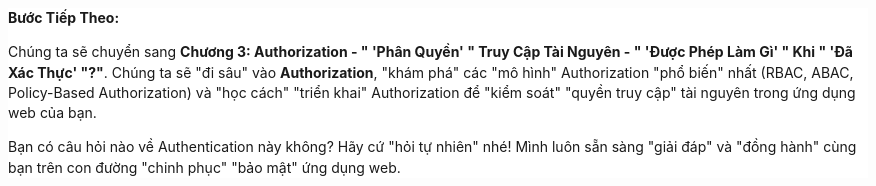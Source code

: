 **Bước Tiếp Theo:**

Chúng ta sẽ chuyển sang **Chương 3: Authorization - " 'Phân Quyền' " Truy Cập Tài Nguyên - " 'Được Phép Làm Gì' " Khi " 'Đã Xác Thực' "?"**. Chúng ta sẽ "đi sâu" vào **Authorization**, "khám phá" các "mô hình" Authorization "phổ biến" nhất (RBAC, ABAC, Policy-Based Authorization) và "học cách" "triển khai" Authorization để "kiểm soát" "quyền truy cập" tài nguyên trong ứng dụng web của bạn.

Bạn có câu hỏi nào về Authentication này không? Hãy cứ "hỏi tự nhiên" nhé! Mình luôn sẵn sàng "giải đáp" và "đồng hành" cùng bạn trên con đường "chinh phục" "bảo mật" ứng dụng web.

